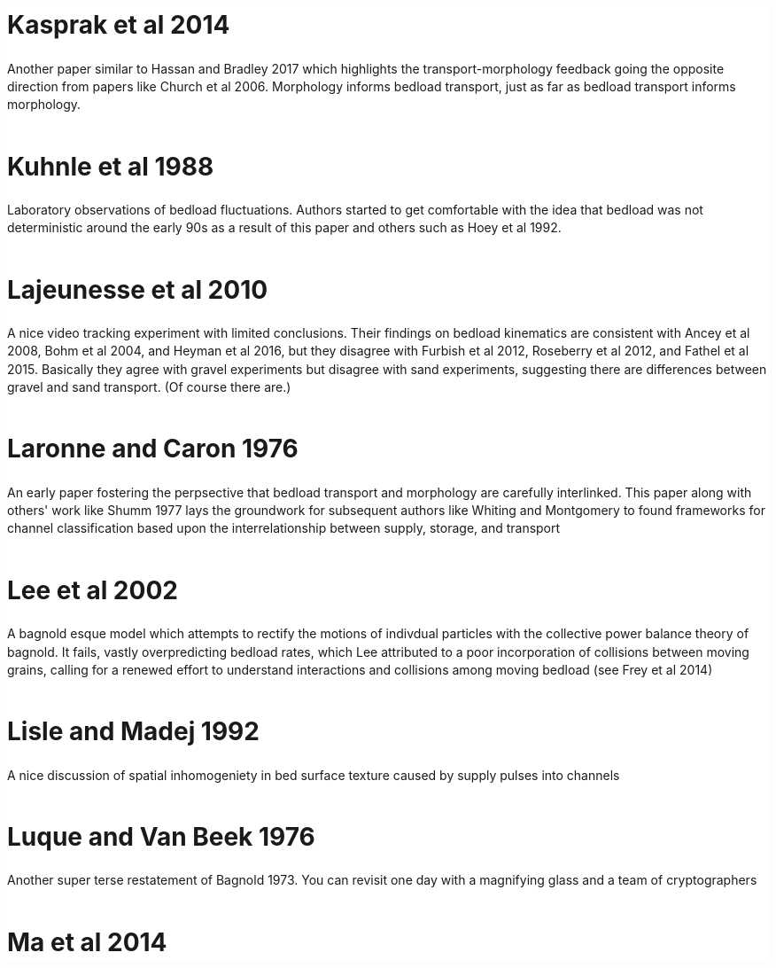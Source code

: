 # Kasprak et al 2014

Another paper similar to Hassan and Bradley 2017 which highlights the transport-morphology feedback going the opposite direction from papers like Church et al 2006. Morphology informs bedload transport, just as far as bedload transport informs morphology. 

# Kuhnle et al 1988

Laboratory observations of bedload fluctuations. Authors started to get comfortable with the idea that bedload was not deterministic around the early 90s as a result of this paper and others such as Hoey et al 1992. 

# Lajeunesse et al 2010

A nice video tracking experiment with limited conclusions. Their findings on bedload kinematics are consistent with Ancey et al 2008, Bohm et al 2004, and Heyman et al 2016, but they disagree with Furbish et al 2012, Roseberry et al 2012, and Fathel et al 2015. Basically they agree with gravel experiments but disagree with sand experiments, suggesting there are differences between gravel and sand transport. (Of course there are.) 

# Laronne and Caron 1976

An early paper fostering the perpsective that bedload transport and morphology are carefully interlinked. This paper along with others' work like Shumm 1977 lays the groundwork for subsequent authors like Whiting and Montgomery to found frameworks for channel classification based upon the interrelationship between supply, storage, and transport 

# Lee et al 2002

A bagnold esque model which attempts to rectify the motions of indivdual particles with the collective power balance theory of bagnold. It fails, vastly overpredicting bedload rates, which Lee attributed to a poor incorporation of collisions between moving grains, calling for a renewed effort to understand interactions and collisions among moving bedload (see Frey et al 2014) 

# Lisle and Madej 1992

A nice discussion of spatial inhomogeniety in bed surface texture caused by supply pulses into channels 

# Luque and Van Beek 1976 

Another super terse restatement of Bagnold 1973. You can revisit one day with a magnifying glass and a team of cryptographers 

# Ma et al 2014 
